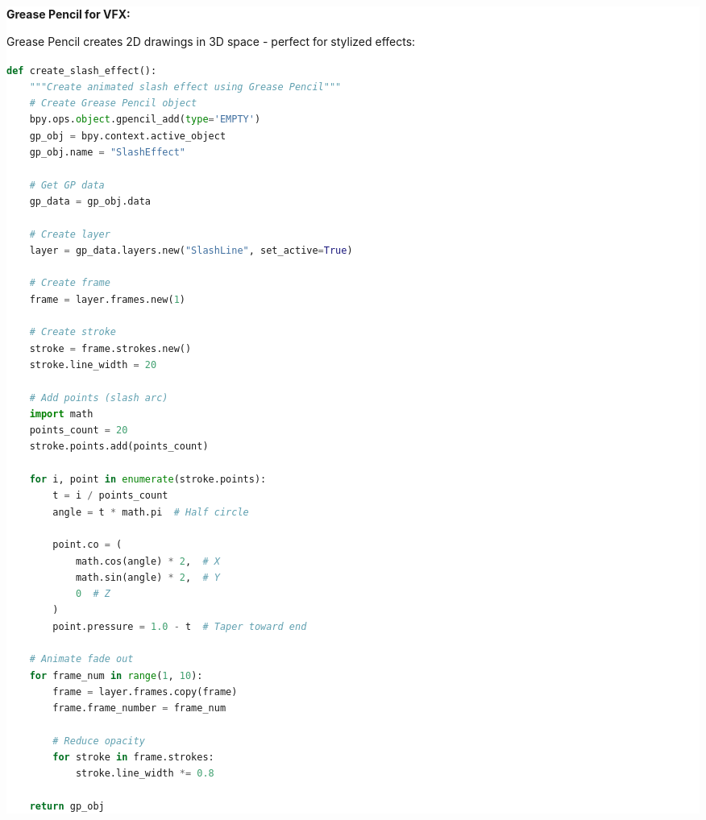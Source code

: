 **Grease Pencil for VFX:**

Grease Pencil creates 2D drawings in 3D space - perfect for stylized effects:

```python
def create_slash_effect():
    """Create animated slash effect using Grease Pencil"""
    # Create Grease Pencil object
    bpy.ops.object.gpencil_add(type='EMPTY')
    gp_obj = bpy.context.active_object
    gp_obj.name = "SlashEffect"
    
    # Get GP data
    gp_data = gp_obj.data
    
    # Create layer
    layer = gp_data.layers.new("SlashLine", set_active=True)
    
    # Create frame
    frame = layer.frames.new(1)
    
    # Create stroke
    stroke = frame.strokes.new()
    stroke.line_width = 20
    
    # Add points (slash arc)
    import math
    points_count = 20
    stroke.points.add(points_count)
    
    for i, point in enumerate(stroke.points):
        t = i / points_count
        angle = t * math.pi  # Half circle
        
        point.co = (
            math.cos(angle) * 2,  # X
            math.sin(angle) * 2,  # Y
            0  # Z
        )
        point.pressure = 1.0 - t  # Taper toward end
    
    # Animate fade out
    for frame_num in range(1, 10):
        frame = layer.frames.copy(frame)
        frame.frame_number = frame_num
        
        # Reduce opacity
        for stroke in frame.strokes:
            stroke.line_width *= 0.8
    
    return gp_obj
```
